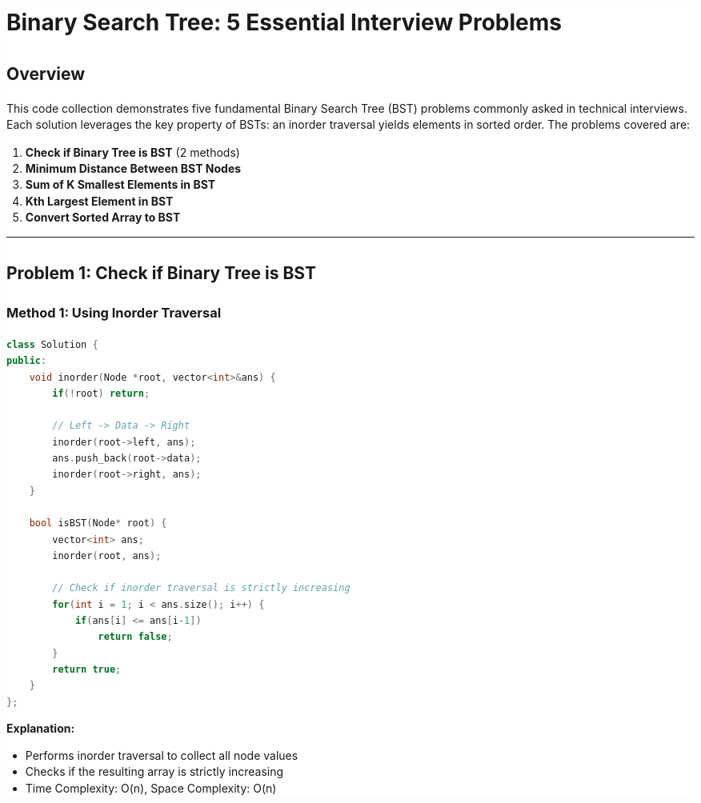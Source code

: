# Binary Search Tree: 5 Essential Interview Problems

## Overview

This code collection demonstrates five fundamental Binary Search Tree (BST) problems commonly asked in technical interviews. Each solution leverages the key property of BSTs: an inorder traversal yields elements in sorted order. The problems covered are:

1. **Check if Binary Tree is BST** (2 methods)
2. **Minimum Distance Between BST Nodes**
3. **Sum of K Smallest Elements in BST**
4. **Kth Largest Element in BST**
5. **Convert Sorted Array to BST**

---

## Problem 1: Check if Binary Tree is BST

### Method 1: Using Inorder Traversal

```cpp
class Solution {
public:
    void inorder(Node *root, vector<int>&ans) {
        if(!root) return;
        
        // Left -> Data -> Right
        inorder(root->left, ans);
        ans.push_back(root->data);
        inorder(root->right, ans);
    }
    
    bool isBST(Node* root) {
        vector<int> ans;
        inorder(root, ans);
        
        // Check if inorder traversal is strictly increasing
        for(int i = 1; i < ans.size(); i++) {
            if(ans[i] <= ans[i-1])
                return false;
        }
        return true;
    }
};
```

**Explanation:**
- Performs inorder traversal to collect all node values
- Checks if the resulting array is strictly increasing
- Time Complexity: O(n), Space Complexity: O(n)
